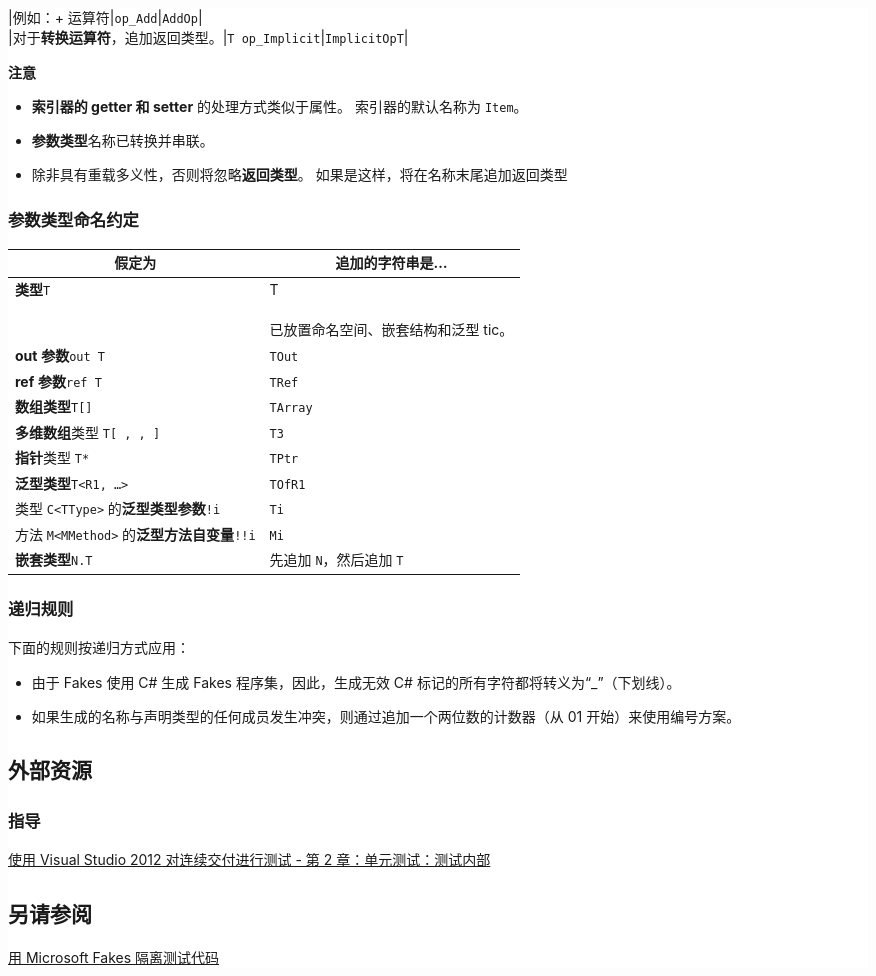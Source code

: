 |例如：+ 运算符|`op_Add`|`AddOp`|  
|对于**转换运算符**，追加返回类型。|`T op_Implicit`|`ImplicitOpT`|  
  
 **注意**  
  
-   **索引器的 getter 和 setter** 的处理方式类似于属性。 索引器的默认名称为 `Item`。  
  
-   **参数类型**名称已转换并串联。  
  
-   除非具有重载多义性，否则将忽略**返回类型**。 如果是这样，将在名称末尾追加返回类型  
  
###  <a name="BKMK_Parameter_type_naming_conventions"></a>参数类型命名约定  
  
|假定为|追加的字符串是…|  
|-----------|-------------------------|  
|**类型**`T`|T<br /><br /> 已放置命名空间、嵌套结构和泛型 tic。|  
|**out 参数**`out T`|`TOut`|  
|**ref 参数**`ref T`|`TRef`|  
|**数组类型**`T[]`|`TArray`|  
|**多维数组**类型 `T[ , , ]`|`T3`|  
|**指针**类型 `T*`|`TPtr`|  
|**泛型类型**`T<R1, …>`|`TOfR1`|  
|类型 `C<TType>` 的**泛型类型参数**`!i`|`Ti`|  
|方法 `M<MMethod>` 的**泛型方法自变量**`!!i`|`Mi`|  
|**嵌套类型**`N.T`|先追加 `N`，然后追加 `T`|  
  
###  <a name="BKMK_Recursive_rules"></a>递归规则  
 下面的规则按递归方式应用：  
  
-   由于 Fakes 使用 C# 生成 Fakes 程序集，因此，生成无效 C# 标记的所有字符都将转义为“_”（下划线）。  
  
-   如果生成的名称与声明类型的任何成员发生冲突，则通过追加一个两位数的计数器（从 01 开始）来使用编号方案。  
  
##  <a name="BKMK_External_resources"></a>外部资源  
  
###  <a name="BKMK_Guidance"></a>指导  
 [使用 Visual Studio 2012 对连续交付进行测试 - 第 2 章：单元测试：测试内部](http://go.microsoft.com/fwlink/?LinkID=255188)  
  
## <a name="see-also"></a>另请参阅  
 [用 Microsoft Fakes 隔离测试代码](../test/isolating-code-under-test-with-microsoft-fakes.md)

